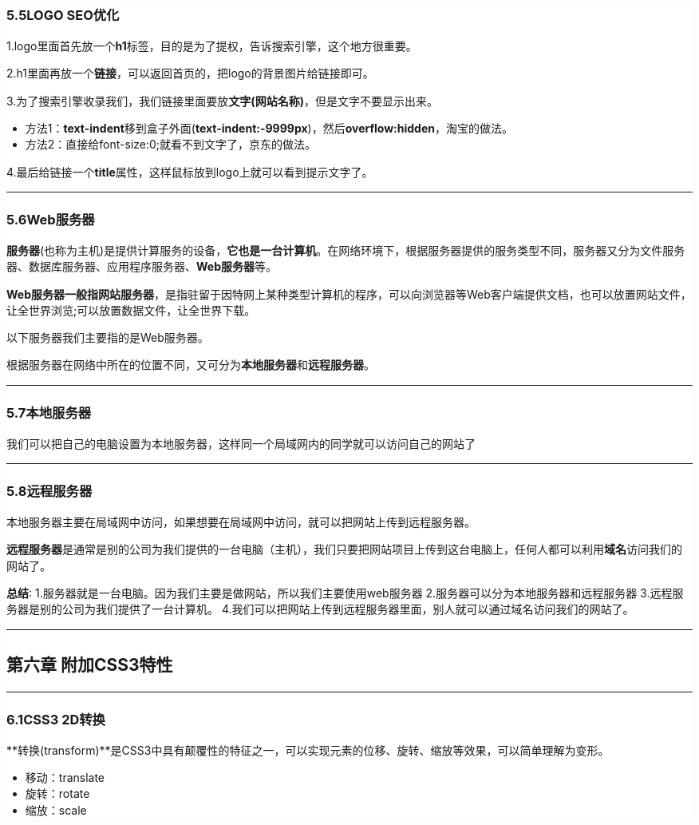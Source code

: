 ### 5.5LOGO SEO优化

1.logo里面首先放一个**h1**标签，目的是为了提权，告诉搜索引擎，这个地方很重要。

2.h1里面再放一个**链接**，可以返回首页的，把logo的背景图片给链接即可。

3.为了搜索引擎收录我们，我们链接里面要放**文字(网站名称)**，但是文字不要显示出来。

* 方法1：**text-indent**移到盒子外面(**text-indent:-9999px**)，然后**overflow:hidden**，淘宝的做法。
* 方法2：直接给font-size:0;就看不到文字了，京东的做法。

4.最后给链接一个**title**属性，这样鼠标放到logo上就可以看到提示文字了。

-----

### 5.6Web服务器

**服务器**(也称为主机)是提供计算服务的设备，**它也是一台计算机**。在网络环境下，根据服务器提供的服务类型不同，服务器又分为文件服务器、数据库服务器、应用程序服务器、**Web服务器**等。

**Web服务器一般指网站服务器**，是指驻留于因特网上某种类型计算机的程序，可以向浏览器等Web客户端提供文档，也可以放置网站文件，让全世界浏览;可以放置数据文件，让全世界下载。

以下服务器我们主要指的是Web服务器。

根据服务器在网络中所在的位置不同，又可分为**本地服务器**和**远程服务器**。

-------

### 5.7本地服务器

我们可以把自己的电脑设置为本地服务器，这样同一个局域网内的同学就可以访问自己的网站了

---------

### 5.8远程服务器

本地服务器主要在局域网中访问，如果想要在局域网中访问，就可以把网站上传到远程服务器。

**远程服务器**是通常是别的公司为我们提供的一台电脑（主机），我们只要把网站项目上传到这台电脑上，任何人都可以利用**域名**访问我们的网站了。

**总结**∶
1.服务器就是一台电脑。因为我们主要是做网站，所以我们主要使用web服务器
2.服务器可以分为本地服务器和远程服务器
3.远程服务器是别的公司为我们提供了一台计算机。
4.我们可以把网站上传到远程服务器里面，别人就可以通过域名访问我们的网站了。

----------

## 第六章 附加CSS3特性

--------

### 6.1CSS3 2D转换

**转换(transform)**是CSS3中具有颠覆性的特征之一，可以实现元素的位移、旋转、缩放等效果，可以简单理解为变形。

* 移动：translate
* 旋转：rotate
* 缩放：scale
